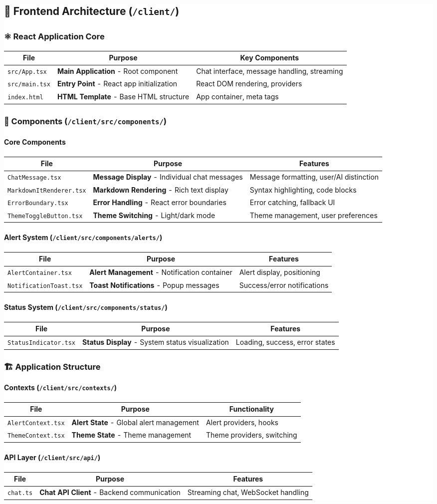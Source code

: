 
## 🎨 Frontend Architecture (`/client/`)

### ⚛️ React Application Core

| File | Purpose | Key Components |
|------|---------|----------------|
| `src/App.tsx` | **Main Application** - Root component | Chat interface, message handling, streaming |
| `src/main.tsx` | **Entry Point** - React app initialization | React DOM rendering, providers |
| `index.html` | **HTML Template** - Base HTML structure | App container, meta tags |

### 🧩 Components (`/client/src/components/`)

#### Core Components
| File | Purpose | Features |
|------|---------|----------|
| `ChatMessage.tsx` | **Message Display** - Individual chat messages | Message formatting, user/AI distinction |
| `MarkdownItRenderer.tsx` | **Markdown Rendering** - Rich text display | Syntax highlighting, code blocks |
| `ErrorBoundary.tsx` | **Error Handling** - React error boundaries | Error catching, fallback UI |
| `ThemeToggleButton.tsx` | **Theme Switching** - Light/dark mode | Theme management, user preferences |

#### Alert System (`/client/src/components/alerts/`)
| File | Purpose | Features |
|------|---------|----------|
| `AlertContainer.tsx` | **Alert Management** - Notification container | Alert display, positioning |
| `NotificationToast.tsx` | **Toast Notifications** - Popup messages | Success/error notifications |

#### Status System (`/client/src/components/status/`)
| File | Purpose | Features |
|------|---------|----------|
| `StatusIndicator.tsx` | **Status Display** - System status visualization | Loading, success, error states |

### 🏗️ Application Structure

#### Contexts (`/client/src/contexts/`)
| File | Purpose | Functionality |
|------|---------|---------------|
| `AlertContext.tsx` | **Alert State** - Global alert management | Alert providers, hooks |
| `ThemeContext.tsx` | **Theme State** - Theme management | Theme providers, switching |

#### API Layer (`/client/src/api/`)
| File | Purpose | Features |
|------|---------|----------|
| `chat.ts` | **Chat API Client** - Backend communication | Streaming chat, WebSocket handling |
